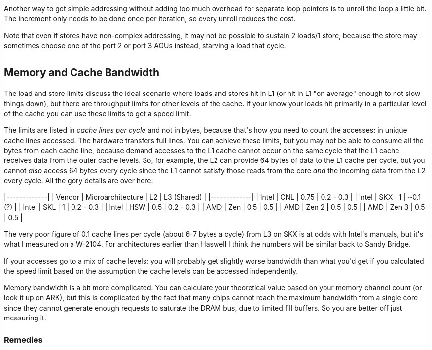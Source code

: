 Another way to get simple addressing without adding too much overhead for separate loop pointers is to unroll the loop a little bit. The increment only needs to be done once per iteration, so every unroll reduces the cost.

Note that even if stores have non-complex addressing, it may not be possible to sustain 2 loads/1 store, because the store may sometimes choose one of the port 2 or port 3 AGUs instead, starving a load that cycle.

## Memory and Cache Bandwidth

The load and store limits discuss the ideal scenario where loads and stores hit in L1 (or hit in L1 "on average" enough to not slow things down), but there are throughput limits for other levels of the cache. If your know your loads hit primarily in a particular level of the cache you can use these limits to get a speed limit.

The limits are listed in _cache lines per cycle_ and not in bytes, because that's how you need to count the accesses: in unique cache lines accessed. The hardware transfers full lines. You can achieve these limits, but you may not be able to consume all the bytes from each cache line, because demand accesses to the L1 cache cannot occur on the same cycle that the L1 cache receives data from the outer cache levels. So, for example, the L2 can provide 64 bytes of data to the L1 cache per cycle, but you cannot _also_ access 64 bytes every cycle since the L1 cannot satisfy those reads from the core _and_ the incoming data from the L2 every cycle. All the gory details are [over here](https://github.com/travisdowns/uarch-bench/wiki/How-much-bandwidth-does-the-L2-have-to-give,-anyway%3F).

|-------------|
| Vendor | Microarchitecture | L2 | L3 (Shared) |
|-------------|
| Intel  | CNL  | 0.75 | 0.2 - 0.3 |
| Intel  | SKX  |   1  | ~0.1 (?) |
| Intel  | SKL  |   1  | 0.2 - 0.3 |
| Intel  | HSW  | 0.5  | 0.2 - 0.3 |
| AMD    | Zen  | 0.5  | 0.5 |
| AMD    | Zen 2 | 0.5 | 0.5 |
| AMD    | Zen 3 | 0.5 | 0.5 |

The very poor figure of 0.1 cache lines per cycle (about 6-7 bytes a cycle) from L3 on SKX is at odds with Intel's manuals, but it's what I measured on a W-2104. For architectures earlier than Haswell I think the numbers will be similar back to Sandy Bridge.

If your accesses go to a mix of cache levels: you will probably get slightly worse bandwidth than what you'd get if you calculated the speed limit based on the assumption the cache levels can be accessed independently.

Memory bandwidth is a bit more complicated. You can calculate your theoretical value based on your memory channel count (or look it up on ARK), but this is complicated by the fact that many chips cannot reach the maximum bandwidth from a single core since they cannot generate enough requests to saturate the DRAM bus, due to limited fill buffers. So you are better off just measuring it.

### Remedies
